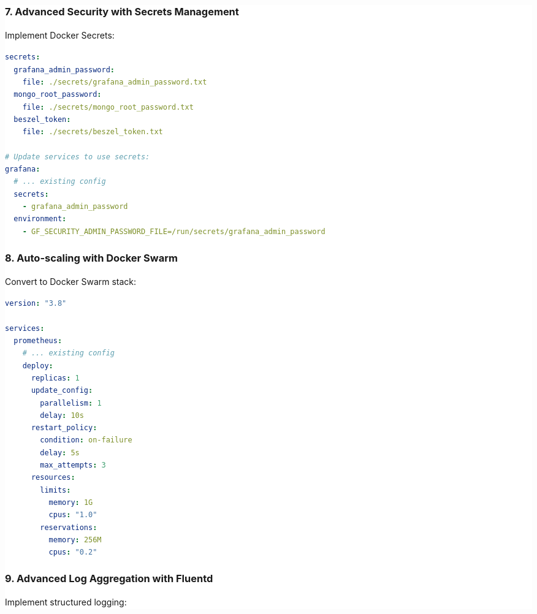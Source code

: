 ### 7. Advanced Security with Secrets Management

Implement Docker Secrets:

```yaml
secrets:
  grafana_admin_password:
    file: ./secrets/grafana_admin_password.txt
  mongo_root_password:
    file: ./secrets/mongo_root_password.txt
  beszel_token:
    file: ./secrets/beszel_token.txt

# Update services to use secrets:
grafana:
  # ... existing config
  secrets:
    - grafana_admin_password
  environment:
    - GF_SECURITY_ADMIN_PASSWORD_FILE=/run/secrets/grafana_admin_password
```

### 8. Auto-scaling with Docker Swarm

Convert to Docker Swarm stack:

```yaml
version: "3.8"

services:
  prometheus:
    # ... existing config
    deploy:
      replicas: 1
      update_config:
        parallelism: 1
        delay: 10s
      restart_policy:
        condition: on-failure
        delay: 5s
        max_attempts: 3
      resources:
        limits:
          memory: 1G
          cpus: "1.0"
        reservations:
          memory: 256M
          cpus: "0.2"
```

### 9. Advanced Log Aggregation with Fluentd

Implement structured logging:
